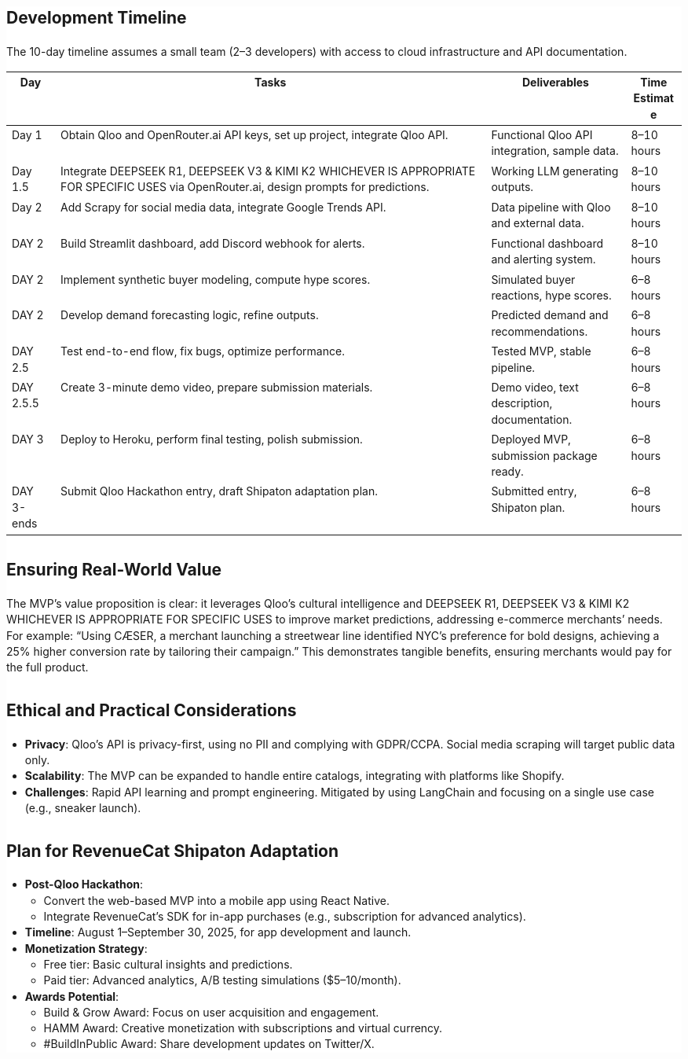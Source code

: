 ## Development Timeline
The 10-day timeline assumes a small team (2–3 developers) with access to cloud infrastructure and API documentation.

| **Day** | **Tasks**                                                                 | **Deliverables**                              | **Time Estimate** |
|---------|---------------------------------------------------------------------------|-----------------------------------------------|-------------------|
| Day 1   | Obtain Qloo and OpenRouter.ai API keys, set up project, integrate Qloo API. | Functional Qloo API integration, sample data. | 8–10 hours        |
| Day 1.5   | Integrate DEEPSEEK R1, DEEPSEEK V3 & KIMI K2 WHICHEVER IS APPROPRIATE FOR SPECIFIC USES via OpenRouter.ai, design prompts for predictions.    | Working LLM generating outputs.               | 8–10 hours        |
| Day 2   | Add Scrapy for social media data, integrate Google Trends API.             | Data pipeline with Qloo and external data.    | 8–10 hours        |
| DAY 2   | Build Streamlit dashboard, add Discord webhook for alerts.                 | Functional dashboard and alerting system.     | 8–10 hours        |
| DAY 2   | Implement synthetic buyer modeling, compute hype scores.                   | Simulated buyer reactions, hype scores.       | 6–8 hours         |
| DAY 2   | Develop demand forecasting logic, refine outputs.                          | Predicted demand and recommendations.         | 6–8 hours         |
| DAY 2.5   | Test end-to-end flow, fix bugs, optimize performance.                      | Tested MVP, stable pipeline.                  | 6–8 hours         |
| DAY 2.5.5   | Create 3-minute demo video, prepare submission materials.                  | Demo video, text description, documentation.  | 6–8 hours         |
| DAY 3   | Deploy to Heroku, perform final testing, polish submission.                | Deployed MVP, submission package ready.       | 6–8 hours         |
| DAY 3-ends  | Submit Qloo Hackathon entry, draft Shipaton adaptation plan.               | Submitted entry, Shipaton plan.               | 6–8 hours         |

## Ensuring Real-World Value
The MVP’s value proposition is clear: it leverages Qloo’s cultural intelligence and DEEPSEEK R1, DEEPSEEK V3 & KIMI K2 WHICHEVER IS APPROPRIATE FOR SPECIFIC USES to improve market predictions, addressing e-commerce merchants’ needs. For example: “Using CÆSER, a merchant launching a streetwear line identified NYC’s preference for bold designs, achieving a 25% higher conversion rate by tailoring their campaign.” This demonstrates tangible benefits, ensuring merchants would pay for the full product.

## Ethical and Practical Considerations
- **Privacy**: Qloo’s API is privacy-first, using no PII and complying with GDPR/CCPA. Social media scraping will target public data only.
- **Scalability**: The MVP can be expanded to handle entire catalogs, integrating with platforms like Shopify.
- **Challenges**: Rapid API learning and prompt engineering. Mitigated by using LangChain and focusing on a single use case (e.g., sneaker launch).

## Plan for RevenueCat Shipaton Adaptation
- **Post-Qloo Hackathon**:
  - Convert the web-based MVP into a mobile app using React Native.
  - Integrate RevenueCat’s SDK for in-app purchases (e.g., subscription for advanced analytics).
- **Timeline**: August 1–September 30, 2025, for app development and launch.
- **Monetization Strategy**:
  - Free tier: Basic cultural insights and predictions.
  - Paid tier: Advanced analytics, A/B testing simulations ($5–10/month).
- **Awards Potential**:
  - Build & Grow Award: Focus on user acquisition and engagement.
  - HAMM Award: Creative monetization with subscriptions and virtual currency.
  - #BuildInPublic Award: Share development updates on Twitter/X.

